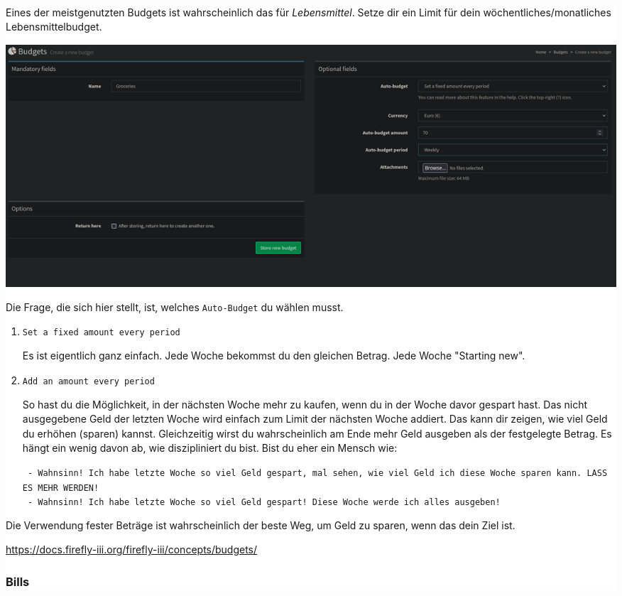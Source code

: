 Eines der meistgenutzten Budgets ist wahrscheinlich das für *Lebensmittel*. Setze dir ein Limit für dein wöchentliches/monatliches Lebensmittelbudget. 

[![Budget - auto-budget.png](budget2.png)](https://techsaviours.org/news/user/pages/01.blog/your-own-open-source-finance-tool-firefly-iii/budget2.png)

Die Frage, die sich hier stellt, ist, welches `Auto-Budget` du wählen musst.

1. `Set a fixed amount every period`
	 
	 Es ist eigentlich ganz einfach. Jede Woche bekommst du den gleichen Betrag. Jede Woche "Starting new".

2. `Add an amount every period`

	So hast du die Möglichkeit, in der nächsten Woche mehr zu kaufen, wenn du in der Woche davor gespart hast. Das nicht ausgegebene Geld der letzten Woche wird einfach zum Limit der nächsten Woche addiert. Das kann dir zeigen, wie viel Geld du erhöhen (sparen) kannst. Gleichzeitig wirst du wahrscheinlich am Ende mehr Geld ausgeben als der festgelegte Betrag. Es hängt ein wenig davon ab, wie diszipliniert du bist. Bist du eher ein Mensch wie:
	
        - Wahnsinn! Ich habe letzte Woche so viel Geld gespart, mal sehen, wie viel Geld ich diese Woche sparen kann. LASS ES MEHR WERDEN! 
        - Wahnsinn! Ich habe letzte Woche so viel Geld gespart! Diese Woche werde ich alles ausgeben!

Die Verwendung fester Beträge ist wahrscheinlich der beste Weg, um Geld zu sparen, wenn das dein Ziel ist.

https://docs.firefly-iii.org/firefly-iii/concepts/budgets/  


### Bills
